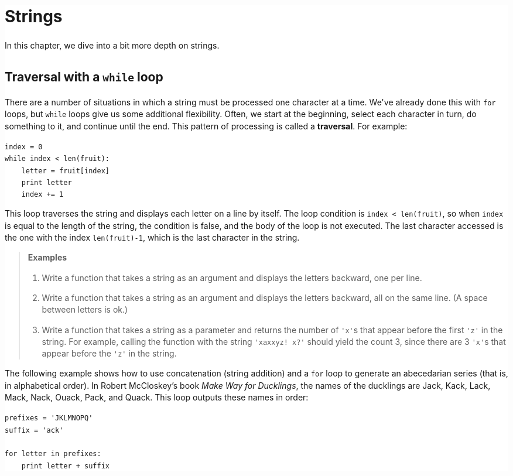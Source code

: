 
# Strings

In this chapter, we dive into a bit more depth on strings.

## Traversal with a `while` loop

There are a number of situations in which a string must be processed
one character at a time.  We've already done this with `for` loops, 
but `while` loops give us some additional flexibility.  Often, we start 
at the beginning,
select each character in turn, do something to it, and continue until
the end. This pattern of processing is called a **traversal**. For
example:

    index = 0
    while index < len(fruit):
        letter = fruit[index]
        print letter
        index += 1

This loop traverses the string and displays each letter on a line by
itself.  The loop condition is `index < len(fruit)`, so when `index` is
equal to the length of the string, the condition is false, and the body
of the loop is not executed. The last character accessed is the one with
the index `len(fruit)-1`, which is the last character in the string.

>  **Examples**
>
> 1. Write a function that takes a string as an argument and displays the
>    letters backward, one per line.
>
> 1. Write a function that takes a string as an argument and displays the
>    letters backward, all on the same line.  (A space between letters is
>    ok.)
>
> 1. Write a function that takes a string as a parameter and returns the
>    number of `'x'`s that appear before the first `'z'` in the string.
>    For example, calling the function with the string `'xaxxyz! x?'` should
>    yield the count 3, since there are 3 `'x'`s that appear before the `'z'`
>    in the string.

The following example shows how to use concatenation (string addition)
and a `for` loop to generate an abecedarian series (that is, in
alphabetical order). In Robert McCloskey’s book *Make Way for
Ducklings*, the names of the ducklings are Jack, Kack, Lack, Mack, Nack,
Ouack, Pack, and Quack. This loop outputs these names in order:

    prefixes = 'JKLMNOPQ'
    suffix = 'ack'

    for letter in prefixes:
        print letter + suffix
